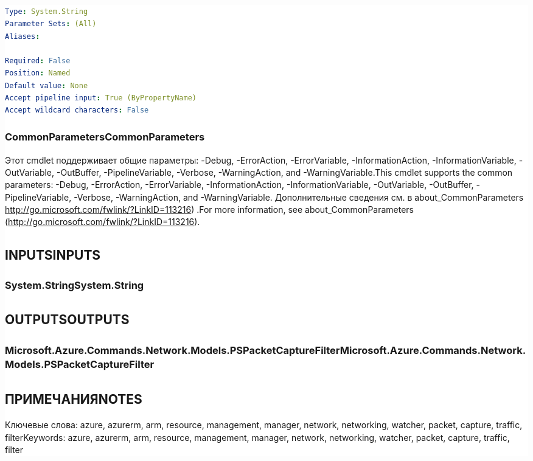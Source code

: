 ```yaml
Type: System.String
Parameter Sets: (All)
Aliases:

Required: False
Position: Named
Default value: None
Accept pipeline input: True (ByPropertyName)
Accept wildcard characters: False
```

### <span data-ttu-id="d35d7-140">CommonParameters</span><span class="sxs-lookup"><span data-stu-id="d35d7-140">CommonParameters</span></span>
<span data-ttu-id="d35d7-141">Этот cmdlet поддерживает общие параметры: -Debug, -ErrorAction, -ErrorVariable, -InformationAction, -InformationVariable, -OutVariable, -OutBuffer, -PipelineVariable, -Verbose, -WarningAction, and -WarningVariable.</span><span class="sxs-lookup"><span data-stu-id="d35d7-141">This cmdlet supports the common parameters: -Debug, -ErrorAction, -ErrorVariable, -InformationAction, -InformationVariable, -OutVariable, -OutBuffer, -PipelineVariable, -Verbose, -WarningAction, and -WarningVariable.</span></span> <span data-ttu-id="d35d7-142">Дополнительные сведения см. в about_CommonParameters http://go.microsoft.com/fwlink/?LinkID=113216) .</span><span class="sxs-lookup"><span data-stu-id="d35d7-142">For more information, see about_CommonParameters (http://go.microsoft.com/fwlink/?LinkID=113216).</span></span>

## <span data-ttu-id="d35d7-143">INPUTS</span><span class="sxs-lookup"><span data-stu-id="d35d7-143">INPUTS</span></span>

### <span data-ttu-id="d35d7-144">System.String</span><span class="sxs-lookup"><span data-stu-id="d35d7-144">System.String</span></span>

## <span data-ttu-id="d35d7-145">OUTPUTS</span><span class="sxs-lookup"><span data-stu-id="d35d7-145">OUTPUTS</span></span>

### <span data-ttu-id="d35d7-146">Microsoft.Azure.Commands.Network.Models.PSPacketCaptureFilter</span><span class="sxs-lookup"><span data-stu-id="d35d7-146">Microsoft.Azure.Commands.Network.Models.PSPacketCaptureFilter</span></span>

## <span data-ttu-id="d35d7-147">ПРИМЕЧАНИЯ</span><span class="sxs-lookup"><span data-stu-id="d35d7-147">NOTES</span></span>
<span data-ttu-id="d35d7-148">Ключевые слова: azure, azurerm, arm, resource, management, manager, network, networking, watcher, packet, capture, traffic, filter</span><span class="sxs-lookup"><span data-stu-id="d35d7-148">Keywords: azure, azurerm, arm, resource, management, manager, network, networking, watcher, packet, capture, traffic, filter</span></span> 
